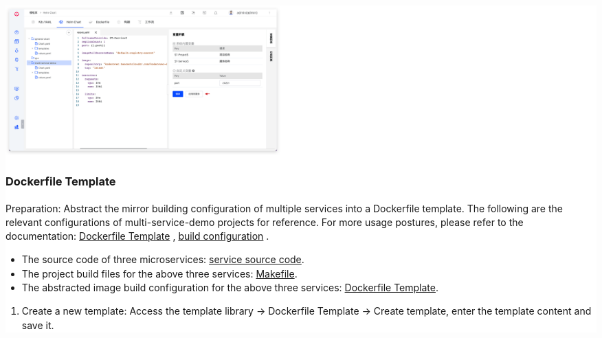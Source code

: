 <img src="../../_images/project_admin_template_15.png" width="400">

### Dockerfile Template

Preparation: Abstract the mirror building configuration of multiple services into a Dockerfile template. The following are the relevant configurations of multi-service-demo projects for reference. For more usage postures, please refer to the documentation: [Dockerfile Template](/en/Zadig%20v3.4/template/dockerfile/) , [build configuration](/en/Zadig%20v3.4/project/build/#%E6%9B%B4%E5%A4%9A%E6%9E%84%E5%BB%BA%E6%AD%A5%E9%AA%A4) .
- The source code of three microservices: [service source code](https://github.com/koderover/zadig/tree/main/examples/multi-service-demo/src).
- The project build files for the above three services: [Makefile](https://github.com/koderover/zadig/blob/main/examples/multi-service-demo/Makefile).
- The abstracted image build configuration for the above three services: [Dockerfile Template](https://github.com/koderover/zadig/blob/main/examples/multi-service-demo/Dockerfile).
1. Create a new template: Access the template library -> Dockerfile Template -> Create template, enter the template content and save it.
